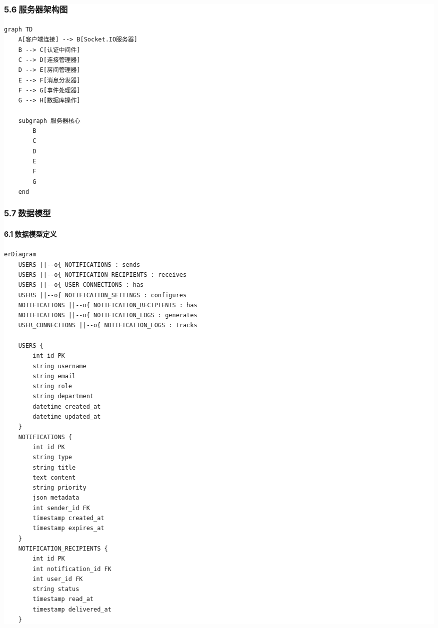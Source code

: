 ### 5.6 服务器架构图

```mermaid
graph TD
    A[客户端连接] --> B[Socket.IO服务器]
    B --> C[认证中间件]
    C --> D[连接管理器]
    D --> E[房间管理器]
    E --> F[消息分发器]
    F --> G[事件处理器]
    G --> H[数据库操作]

    subgraph 服务器核心
        B
        C
        D
        E
        F
        G
    end
```

### 5.7 数据模型

#### 6.1 数据模型定义

```mermaid
erDiagram
    USERS ||--o{ NOTIFICATIONS : sends
    USERS ||--o{ NOTIFICATION_RECIPIENTS : receives
    USERS ||--o{ USER_CONNECTIONS : has
    USERS ||--o{ NOTIFICATION_SETTINGS : configures
    NOTIFICATIONS ||--o{ NOTIFICATION_RECIPIENTS : has
    NOTIFICATIONS ||--o{ NOTIFICATION_LOGS : generates
    USER_CONNECTIONS ||--o{ NOTIFICATION_LOGS : tracks

    USERS {
        int id PK
        string username
        string email
        string role
        string department
        datetime created_at
        datetime updated_at
    }
    NOTIFICATIONS {
        int id PK
        string type
        string title
        text content
        string priority
        json metadata
        int sender_id FK
        timestamp created_at
        timestamp expires_at
    }
    NOTIFICATION_RECIPIENTS {
        int id PK
        int notification_id FK
        int user_id FK
        string status
        timestamp read_at
        timestamp delivered_at
    }
```